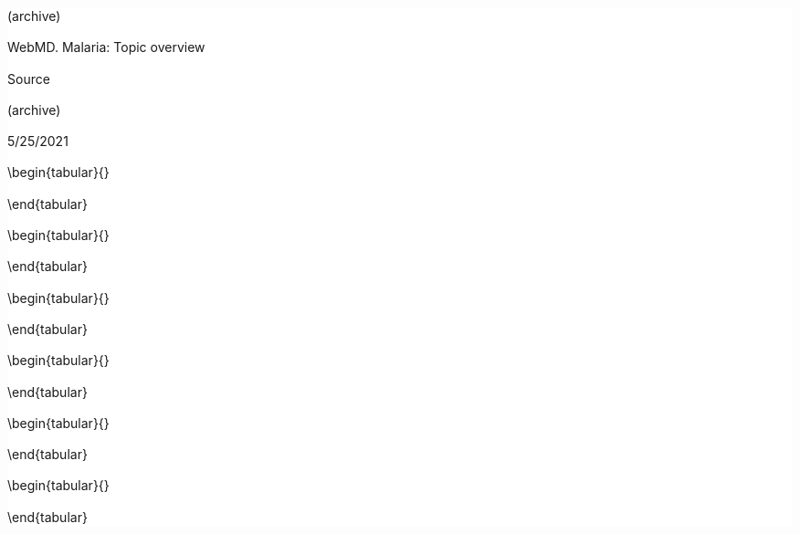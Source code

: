 (archive)

WebMD. Malaria: Topic overview

Source

(archive)

5/25/2021

\begin{tabular}{}

\end{tabular}

\begin{tabular}{}

\end{tabular}

\begin{tabular}{}

\end{tabular}

\begin{tabular}{}

\end{tabular}

\begin{tabular}{}

\end{tabular}

\begin{tabular}{}

\end{tabular}
